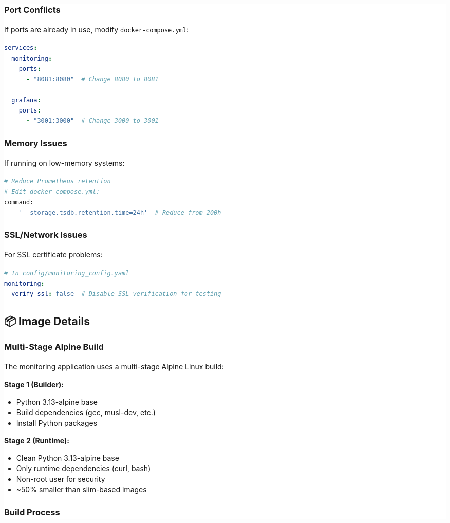 ### Port Conflicts

If ports are already in use, modify `docker-compose.yml`:

```yaml
services:
  monitoring:
    ports:
      - "8081:8080"  # Change 8080 to 8081
  
  grafana:
    ports:
      - "3001:3000"  # Change 3000 to 3001
```

### Memory Issues

If running on low-memory systems:

```bash
# Reduce Prometheus retention
# Edit docker-compose.yml:
command:
  - '--storage.tsdb.retention.time=24h'  # Reduce from 200h
```

### SSL/Network Issues

For SSL certificate problems:

```yaml
# In config/monitoring_config.yaml
monitoring:
  verify_ssl: false  # Disable SSL verification for testing
```

## 📦 Image Details

### Multi-Stage Alpine Build

The monitoring application uses a multi-stage Alpine Linux build:

**Stage 1 (Builder):**
- Python 3.13-alpine base
- Build dependencies (gcc, musl-dev, etc.)
- Install Python packages

**Stage 2 (Runtime):**
- Clean Python 3.13-alpine base
- Only runtime dependencies (curl, bash)
- Non-root user for security
- ~50% smaller than slim-based images

### Build Process
